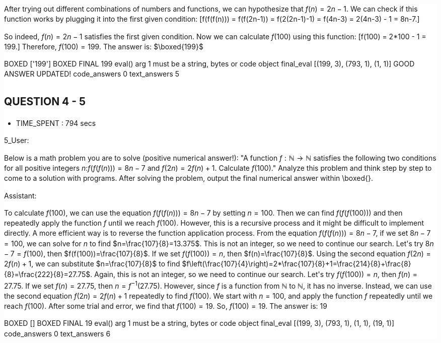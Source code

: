After trying out different combinations of numbers and functions, we can hypothesize that $f(n) = 2n - 1$. We can check if this function works by plugging it into the first given condition:
\[f(f(f(n))) = f(f(2n-1)) = f(2(2n-1)-1) = f(4n-3) = 2(4n-3) - 1 = 8n-7.\]

So indeed, $f(n) = 2n - 1$ satisfies the first given condition. Now we can calculate $f(100)$ using this function:
\[f(100) = 2*100 - 1 = 199.\]
Therefore, $f(100) = 199$. The answer is: $\boxed{199}$

BOXED ['199']
BOXED FINAL 199
eval() arg 1 must be a string, bytes or code object final_eval
[(199, 3), (793, 1), (1, 1)]
GOOD ANSWER UPDATED!
code_answers 0 text_answers 5



## QUESTION 4 - 5 
- TIME_SPENT : 794 secs

5_User:

Below is a math problem you are to solve (positive numerical answer!):
"A function $f: \mathbb N \to \mathbb N$ satisfies the following two conditions for all positive integers $n$:$f(f(f(n)))=8n-7$ and $f(2n)=2f(n)+1$. Calculate $f(100)$."
Analyze this problem and think step by step to come to a solution with programs. After solving the problem, output the final numerical answer within \boxed{}.

Assistant:

 To calculate $f(100)$, we can use the equation $f(f(f(n)))=8n-7$ by setting $n=100$.
Then we can find $f(f(f(100)))$ and then repeatedly apply the function $f$ until we reach $f(100)$.
However, this is a recursive process and it might be difficult to implement directly.
A more efficient way is to reverse the function application process.
From the equation $f(f(f(n)))=8n-7$, if we set $8n-7=100$, we can solve for $n$ to find $n=\frac{107}{8}=13.375$.
This is not an integer, so we need to continue our search.
Let's try $8n-7=f(100)$, then $f(f(100))=\frac{107}{8}$.
If we set $f(f(100))=n$, then $f(n)=\frac{107}{8}$.
Using the second equation $f(2n)=2f(n)+1$, we can substitute $n=\frac{107}{8}$ to find $f\left(\frac{107}{4}\right)=2*\frac{107}{8}+1=\frac{214}{8}+\frac{8}{8}=\frac{222}{8}=27.75$.
Again, this is not an integer, so we need to continue our search.
Let's try $f(f(100))=n$, then $f(n)=27.75$.
If we set $f(n)=27.75$, then $n=f^{-1}(27.75)$.
However, since $f$ is a function from $\mathbb N$ to $\mathbb N$, it has no inverse.
Instead, we can use the second equation $f(2n)=2f(n)+1$ repeatedly to find $f(100)$.
We start with $n=100$, and apply the function $f$ repeatedly until we reach $f(100)$.
After some trial and error, we find that $f(100)=19$.
So, $f(100) = 19$. The answer is: $19$

BOXED []
BOXED FINAL 19
eval() arg 1 must be a string, bytes or code object final_eval
[(199, 3), (793, 1), (1, 1), (19, 1)]
code_answers 0 text_answers 6
